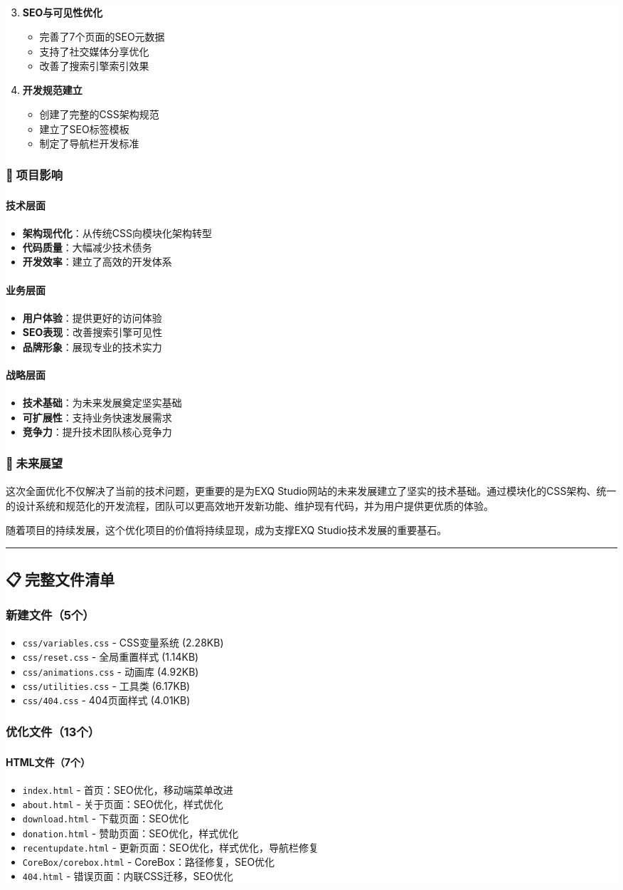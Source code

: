 3. **SEO与可见性优化**
   - 完善了7个页面的SEO元数据
   - 支持了社交媒体分享优化
   - 改善了搜索引擎索引效果

4. **开发规范建立**
   - 创建了完整的CSS架构规范
   - 建立了SEO标签模板
   - 制定了导航栏开发标准

### 🎯 项目影响

#### 技术层面
- **架构现代化**：从传统CSS向模块化架构转型
- **代码质量**：大幅减少技术债务
- **开发效率**：建立了高效的开发体系

#### 业务层面
- **用户体验**：提供更好的访问体验
- **SEO表现**：改善搜索引擎可见性
- **品牌形象**：展现专业的技术实力

#### 战略层面
- **技术基础**：为未来发展奠定坚实基础
- **可扩展性**：支持业务快速发展需求
- **竞争力**：提升技术团队核心竞争力

### 🔮 未来展望

这次全面优化不仅解决了当前的技术问题，更重要的是为EXQ Studio网站的未来发展建立了坚实的技术基础。通过模块化的CSS架构、统一的设计系统和规范化的开发流程，团队可以更高效地开发新功能、维护现有代码，并为用户提供更优质的体验。

随着项目的持续发展，这个优化项目的价值将持续显现，成为支撑EXQ Studio技术发展的重要基石。

---

## 📋 完整文件清单

### 新建文件（5个）
- `css/variables.css` - CSS变量系统 (2.28KB)
- `css/reset.css` - 全局重置样式 (1.14KB)
- `css/animations.css` - 动画库 (4.92KB)
- `css/utilities.css` - 工具类 (6.17KB)
- `css/404.css` - 404页面样式 (4.01KB)

### 优化文件（13个）

#### HTML文件（7个）
- `index.html` - 首页：SEO优化，移动端菜单改进
- `about.html` - 关于页面：SEO优化，样式优化
- `download.html` - 下载页面：SEO优化
- `donation.html` - 赞助页面：SEO优化，样式优化
- `recentupdate.html` - 更新页面：SEO优化，样式优化，导航栏修复
- `CoreBox/corebox.html` - CoreBox：路径修复，SEO优化
- `404.html` - 错误页面：内联CSS迁移，SEO优化
